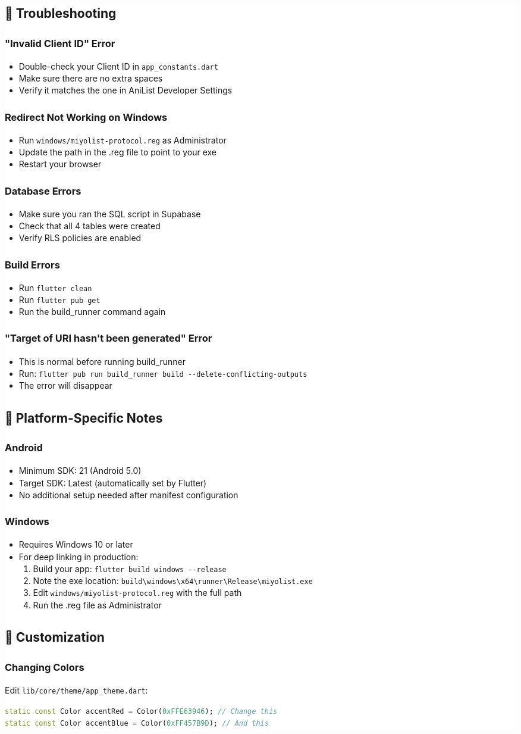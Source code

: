 ## 🔧 Troubleshooting

### "Invalid Client ID" Error
- Double-check your Client ID in `app_constants.dart`
- Make sure there are no extra spaces
- Verify it matches the one in AniList Developer Settings

### Redirect Not Working on Windows
- Run `windows/miyolist-protocol.reg` as Administrator
- Update the path in the .reg file to point to your exe
- Restart your browser

### Database Errors
- Make sure you ran the SQL script in Supabase
- Check that all 4 tables were created
- Verify RLS policies are enabled

### Build Errors
- Run `flutter clean`
- Run `flutter pub get`
- Run the build_runner command again

### "Target of URI hasn't been generated" Error
- This is normal before running build_runner
- Run: `flutter pub run build_runner build --delete-conflicting-outputs`
- The error will disappear

## 📱 Platform-Specific Notes

### Android
- Minimum SDK: 21 (Android 5.0)
- Target SDK: Latest (automatically set by Flutter)
- No additional setup needed after manifest configuration

### Windows
- Requires Windows 10 or later
- For deep linking in production:
  1. Build your app: `flutter build windows --release`
  2. Note the exe location: `build\windows\x64\runner\Release\miyolist.exe`
  3. Edit `windows/miyolist-protocol.reg` with the full path
  4. Run the .reg file as Administrator

## 🎨 Customization

### Changing Colors
Edit `lib/core/theme/app_theme.dart`:
```dart
static const Color accentRed = Color(0xFFE63946); // Change this
static const Color accentBlue = Color(0xFF457B9D); // And this
```
